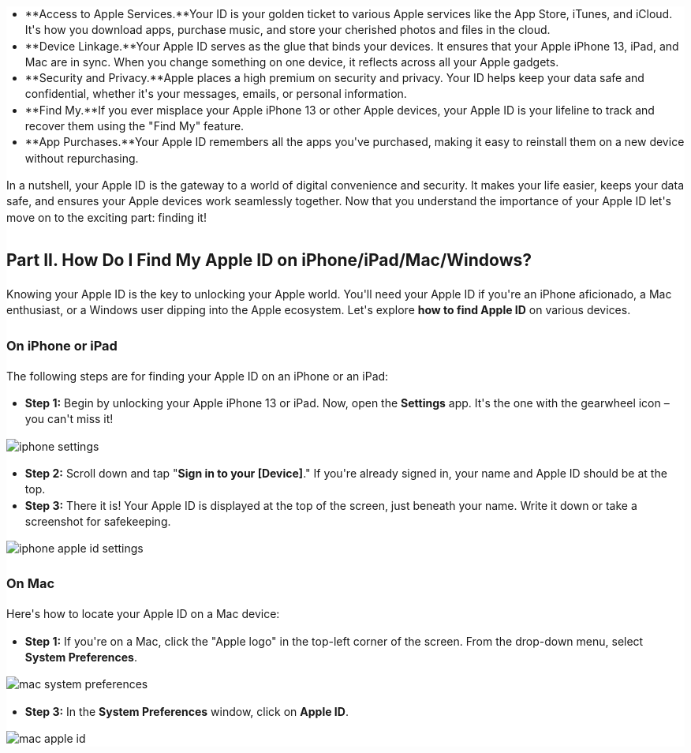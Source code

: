 - **Access to Apple Services.**Your ID is your golden ticket to various Apple services like the App Store, iTunes, and iCloud. It's how you download apps, purchase music, and store your cherished photos and files in the cloud.
- **Device Linkage.**Your Apple ID serves as the glue that binds your devices. It ensures that your Apple iPhone 13, iPad, and Mac are in sync. When you change something on one device, it reflects across all your Apple gadgets.
- **Security and Privacy.**Apple places a high premium on security and privacy. Your ID helps keep your data safe and confidential, whether it's your messages, emails, or personal information.
- **Find My.**If you ever misplace your Apple iPhone 13 or other Apple devices, your Apple ID is your lifeline to track and recover them using the "Find My" feature.
- **App Purchases.**Your Apple ID remembers all the apps you've purchased, making it easy to reinstall them on a new device without repurchasing.

In a nutshell, your Apple ID is the gateway to a world of digital convenience and security. It makes your life easier, keeps your data safe, and ensures your Apple devices work seamlessly together. Now that you understand the importance of your Apple ID let's move on to the exciting part: finding it!

## Part II. How Do I Find My Apple ID on iPhone/iPad/Mac/Windows?

Knowing your Apple ID is the key to unlocking your Apple world. You'll need your Apple ID if you're an iPhone aficionado, a Mac enthusiast, or a Windows user dipping into the Apple ecosystem. Let's explore **how to find Apple ID** on various devices.

### On iPhone or iPad

The following steps are for finding your Apple ID on an iPhone or an iPad:

- **Step 1:** Begin by unlocking your Apple iPhone 13 or iPad. Now, open the **Settings** app. It's the one with the gearwheel icon – you can't miss it!

![iphone settings](https://images.wondershare.com/drfone/article/2023/11/finding-your-apple-id-03.jpg)

- **Step 2:** Scroll down and tap "**Sign in to your \[Device\]**." If you're already signed in, your name and Apple ID should be at the top.
- **Step 3:** There it is! Your Apple ID is displayed at the top of the screen, just beneath your name. Write it down or take a screenshot for safekeeping.

![iphone apple id settings](https://images.wondershare.com/drfone/article/2023/11/finding-your-apple-id-04.jpg)

### On Mac

Here's how to locate your Apple ID on a Mac device:

- **Step 1:** If you're on a Mac, click the "Apple logo" in the top-left corner of the screen. From the drop-down menu, select **System Preferences**.

![mac system preferences](https://images.wondershare.com/drfone/article/2023/11/finding-your-apple-id-05.jpg)

- **Step 3:** In the **System Preferences** window, click on **Apple ID**.

![mac apple id](https://images.wondershare.com/drfone/article/2023/11/finding-your-apple-id-06.jpg)
